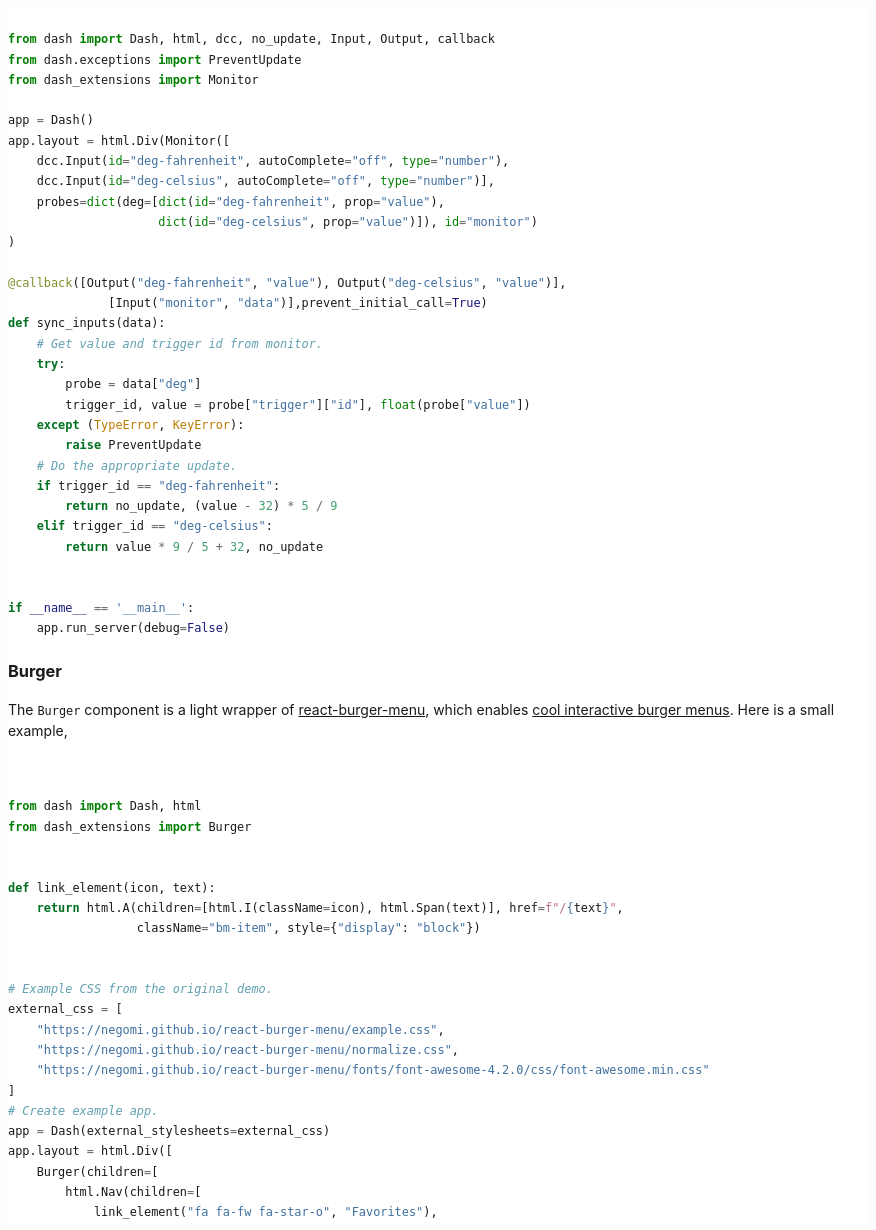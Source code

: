 ```python

from dash import Dash, html, dcc, no_update, Input, Output, callback
from dash.exceptions import PreventUpdate
from dash_extensions import Monitor

app = Dash()
app.layout = html.Div(Monitor([
    dcc.Input(id="deg-fahrenheit", autoComplete="off", type="number"),
    dcc.Input(id="deg-celsius", autoComplete="off", type="number")],
    probes=dict(deg=[dict(id="deg-fahrenheit", prop="value"), 
                     dict(id="deg-celsius", prop="value")]), id="monitor")
)

@callback([Output("deg-fahrenheit", "value"), Output("deg-celsius", "value")], 
              [Input("monitor", "data")],prevent_initial_call=True)
def sync_inputs(data):
    # Get value and trigger id from monitor.
    try:
        probe = data["deg"]
        trigger_id, value = probe["trigger"]["id"], float(probe["value"])
    except (TypeError, KeyError):
        raise PreventUpdate
    # Do the appropriate update.
    if trigger_id == "deg-fahrenheit":
        return no_update, (value - 32) * 5 / 9
    elif trigger_id == "deg-celsius":
        return value * 9 / 5 + 32, no_update


if __name__ == '__main__':
    app.run_server(debug=False)
```


### Burger

The `Burger` component is a light wrapper of [react-burger-menu](https://github.com/negomi/react-burger-menu), which enables [cool interactive burger menus](https://negomi.github.io/react-burger-menu/). Here is a small example,

```python dangerously_use_exec=False


from dash import Dash, html
from dash_extensions import Burger


def link_element(icon, text):
    return html.A(children=[html.I(className=icon), html.Span(text)], href=f"/{text}",
                  className="bm-item", style={"display": "block"})


# Example CSS from the original demo.
external_css = [
    "https://negomi.github.io/react-burger-menu/example.css",
    "https://negomi.github.io/react-burger-menu/normalize.css",
    "https://negomi.github.io/react-burger-menu/fonts/font-awesome-4.2.0/css/font-awesome.min.css"
]
# Create example app.
app = Dash(external_stylesheets=external_css)
app.layout = html.Div([
    Burger(children=[
        html.Nav(children=[
            link_element("fa fa-fw fa-star-o", "Favorites"),
```